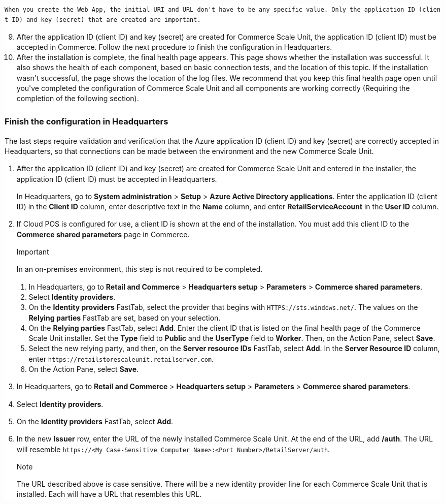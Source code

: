     When you create the Web App, the initial URI and URL don't have to be any specific value. Only the application ID (client ID) and key (secret) that are created are important.

9. After the application ID (client ID) and key (secret) are created for Commerce Scale Unit, the application ID (client ID) must be accepted in Commerce. Follow the next procedure to finish the configuration in Headquarters.
10. After the installation is complete, the final health page appears. This page shows whether the installation was successful. It also shows the health of each component, based on basic connection tests, and the location of this topic. If the installation wasn't successful, the page shows the location of the log files. We recommend that you keep this final health page open until you've completed the configuration of Commerce Scale Unit and all components are working correctly (Requiring the completion of the following section).

### Finish the configuration in Headquarters

The last steps require validation and verification that the Azure application ID (client ID) and key (secret) are correctly accepted in Headquarters, so that connections can be made between the environment and the new Commerce Scale Unit.

1. After the application ID (client ID) and key (secret) are created for Commerce Scale Unit and entered in the installer, the application ID (client ID) must be accepted in Headquarters. 

    In Headquarters, go to **System administration** &gt; **Setup** &gt; **Azure Active Directory applications**. Enter the application ID (client ID) in the **Client ID** column, enter descriptive text in the **Name** column, and enter **RetailServiceAccount** in the **User ID** column.

2. If Cloud POS is configured for use, a client ID is shown at the end of the installation. You must add this client ID to the **Commerce shared parameters** page in Commerce.

    > [!IMPORTANT] 
    > In an on-premises environment, this step is not required to be completed.

    1. In Headquarters, go to **Retail and Commerce** &gt; **Headquarters setup** &gt; **Parameters** &gt; **Commerce shared parameters**.
    2. Select **Identity providers**.
    3. On the **Identity providers** FastTab, select the provider that begins with `HTTPS://sts.windows.net/`. The values on the **Relying parties** FastTab are set, based on your selection.
    4. On the **Relying parties** FastTab, select **Add**. Enter the client ID that is listed on the final health page of the Commerce Scale Unit installer. Set the **Type** field to **Public** and the **UserType** field to **Worker**. Then, on the Action Pane, select **Save**.
    5. Select the new relying party, and then, on the **Server resource IDs** FastTab, select **Add**. In the **Server Resource ID** column, enter `https://retailstorescaleunit.retailserver.com`.
    6. On the Action Pane, select **Save**.

3. In Headquarters, go to **Retail and Commerce** &gt; **Headquarters setup** &gt; **Parameters** &gt; **Commerce shared parameters**.
4. Select **Identity providers**.
5. On the **Identity providers** FastTab, select **Add**.
6. In the new **Issuer** row, enter the URL of the newly installed Commerce Scale Unit. At the end of the URL, add **/auth**. The URL will resemble `https://<My Case-Sensitive Computer Name>:<Port Number>/RetailServer/auth`.

    > [!NOTE]
    > The URL described above is case sensitive.
    > There will be a new identity provider line for each Commerce Scale Unit that is installed. Each will have a URL that resembles this URL.
